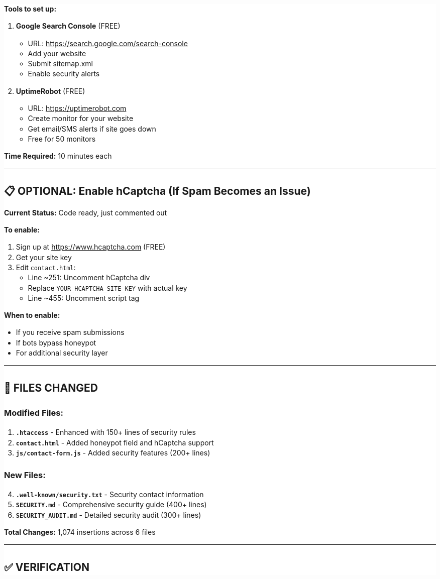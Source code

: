 **Tools to set up:**

1. **Google Search Console** (FREE)
   - URL: https://search.google.com/search-console
   - Add your website
   - Submit sitemap.xml
   - Enable security alerts

2. **UptimeRobot** (FREE)
   - URL: https://uptimerobot.com
   - Create monitor for your website
   - Get email/SMS alerts if site goes down
   - Free for 50 monitors

**Time Required:** 10 minutes each

---

## 📋 OPTIONAL: Enable hCaptcha (If Spam Becomes an Issue)

**Current Status:** Code ready, just commented out

**To enable:**
1. Sign up at https://www.hcaptcha.com (FREE)
2. Get your site key
3. Edit `contact.html`:
   - Line ~251: Uncomment hCaptcha div
   - Replace `YOUR_HCAPTCHA_SITE_KEY` with actual key
   - Line ~455: Uncomment script tag

**When to enable:**
- If you receive spam submissions
- If bots bypass honeypot
- For additional security layer

---

## 📁 FILES CHANGED

### Modified Files:
1. **`.htaccess`** - Enhanced with 150+ lines of security rules
2. **`contact.html`** - Added honeypot field and hCaptcha support
3. **`js/contact-form.js`** - Added security features (200+ lines)

### New Files:
4. **`.well-known/security.txt`** - Security contact information
5. **`SECURITY.md`** - Comprehensive security guide (400+ lines)
6. **`SECURITY_AUDIT.md`** - Detailed security audit (300+ lines)

**Total Changes:** 1,074 insertions across 6 files

---

## ✅ VERIFICATION
